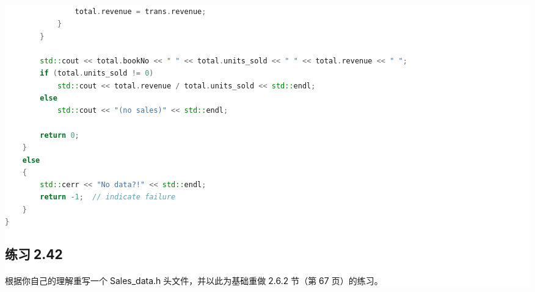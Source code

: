 ```cpp
                total.revenue = trans.revenue;
            }
        }

        std::cout << total.bookNo << " " << total.units_sold << " " << total.revenue << " ";
        if (total.units_sold != 0)
            std::cout << total.revenue / total.units_sold << std::endl;
        else
            std::cout << "(no sales)" << std::endl;

        return 0;
    }
    else
    {
        std::cerr << "No data?!" << std::endl;
        return -1;  // indicate failure
    }
}
```

## 练习 2.42

根据你自己的理解重写一个 Sales_data.h 头文件，并以此为基础重做 2.6.2 节（第 67 页）的练习。
